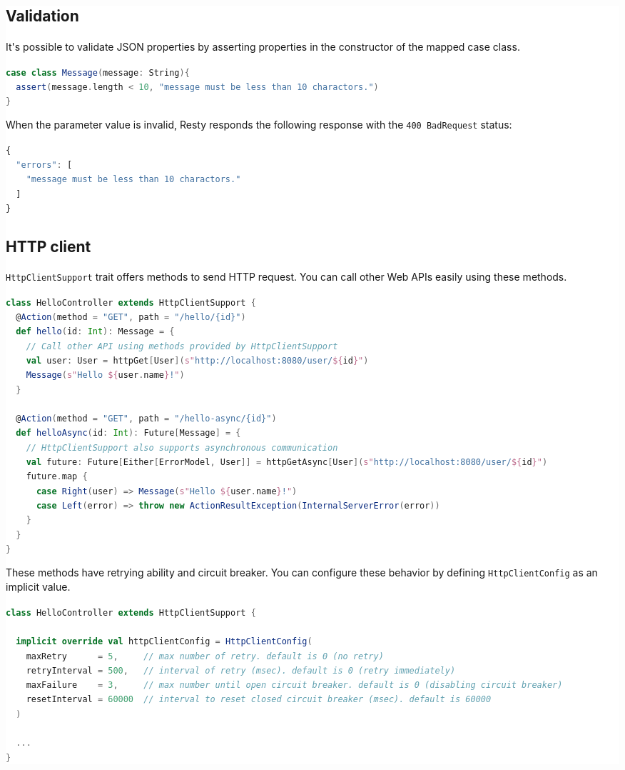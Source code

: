 ## Validation

It's possible to validate JSON properties by asserting properties in the constructor of the mapped case class.

```scala
case class Message(message: String){
  assert(message.length < 10, "message must be less than 10 charactors.")
}
```

When the parameter value is invalid, Resty responds the following response with the `400 BadRequest` status:

```javascript
{
  "errors": [
    "message must be less than 10 charactors."
  ]
}
```

## HTTP client

`HttpClientSupport` trait offers methods to send HTTP request. You can call other Web APIs easily using these methods.

```scala
class HelloController extends HttpClientSupport {
  @Action(method = "GET", path = "/hello/{id}")
  def hello(id: Int): Message = {
    // Call other API using methods provided by HttpClientSupport
    val user: User = httpGet[User](s"http://localhost:8080/user/${id}")
    Message(s"Hello ${user.name}!")
  }
  
  @Action(method = "GET", path = "/hello-async/{id}")
  def helloAsync(id: Int): Future[Message] = {
    // HttpClientSupport also supports asynchronous communication
    val future: Future[Either[ErrorModel, User]] = httpGetAsync[User](s"http://localhost:8080/user/${id}")
    future.map {
      case Right(user) => Message(s"Hello ${user.name}!")
      case Left(error) => throw new ActionResultException(InternalServerError(error))
    }
  }
}
```

These methods have retrying ability and circuit breaker. You can configure these behavior by defining `HttpClientConfig` as an implicit value.

```scala
class HelloController extends HttpClientSupport {

  implicit override val httpClientConfig = HttpClientConfig(
    maxRetry      = 5,     // max number of retry. default is 0 (no retry)
    retryInterval = 500,   // interval of retry (msec). default is 0 (retry immediately)
    maxFailure    = 3,     // max number until open circuit breaker. default is 0 (disabling circuit breaker)
    resetInterval = 60000  // interval to reset closed circuit breaker (msec). default is 60000
  )
  
  ...
}
```
